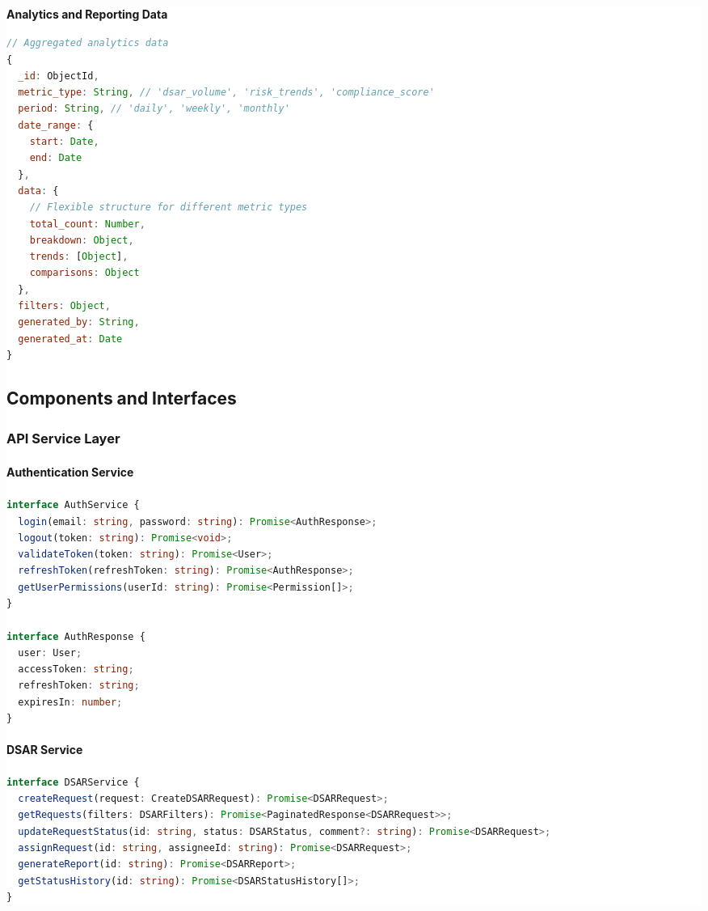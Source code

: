 **Analytics and Reporting Data**
```javascript
// Aggregated analytics data
{
  _id: ObjectId,
  metric_type: String, // 'dsar_volume', 'risk_trends', 'compliance_score'
  period: String, // 'daily', 'weekly', 'monthly'
  date_range: {
    start: Date,
    end: Date
  },
  data: {
    // Flexible structure for different metric types
    total_count: Number,
    breakdown: Object,
    trends: [Object],
    comparisons: Object
  },
  filters: Object,
  generated_by: String,
  generated_at: Date
}
```

## Components and Interfaces

### API Service Layer

#### Authentication Service
```typescript
interface AuthService {
  login(email: string, password: string): Promise<AuthResponse>;
  logout(token: string): Promise<void>;
  validateToken(token: string): Promise<User>;
  refreshToken(refreshToken: string): Promise<AuthResponse>;
  getUserPermissions(userId: string): Promise<Permission[]>;
}

interface AuthResponse {
  user: User;
  accessToken: string;
  refreshToken: string;
  expiresIn: number;
}
```

#### DSAR Service
```typescript
interface DSARService {
  createRequest(request: CreateDSARRequest): Promise<DSARRequest>;
  getRequests(filters: DSARFilters): Promise<PaginatedResponse<DSARRequest>>;
  updateRequestStatus(id: string, status: DSARStatus, comment?: string): Promise<DSARRequest>;
  assignRequest(id: string, assigneeId: string): Promise<DSARRequest>;
  generateReport(id: string): Promise<DSARReport>;
  getStatusHistory(id: string): Promise<DSARStatusHistory[]>;
}
```
